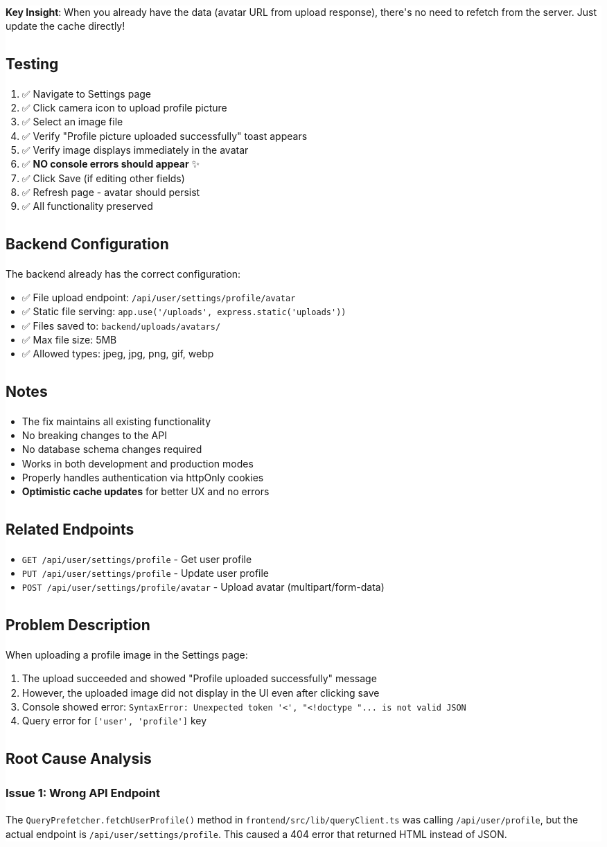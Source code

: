 **Key Insight**: When you already have the data (avatar URL from upload response), there's no need to refetch from the server. Just update the cache directly!

## Testing

1. ✅ Navigate to Settings page
2. ✅ Click camera icon to upload profile picture
3. ✅ Select an image file
4. ✅ Verify "Profile picture uploaded successfully" toast appears
5. ✅ Verify image displays immediately in the avatar
6. ✅ **NO console errors should appear** ✨
7. ✅ Click Save (if editing other fields)
8. ✅ Refresh page - avatar should persist
9. ✅ All functionality preserved

## Backend Configuration

The backend already has the correct configuration:
- ✅ File upload endpoint: `/api/user/settings/profile/avatar`
- ✅ Static file serving: `app.use('/uploads', express.static('uploads'))`
- ✅ Files saved to: `backend/uploads/avatars/`
- ✅ Max file size: 5MB
- ✅ Allowed types: jpeg, jpg, png, gif, webp

## Notes

- The fix maintains all existing functionality
- No breaking changes to the API
- No database schema changes required
- Works in both development and production modes
- Properly handles authentication via httpOnly cookies
- **Optimistic cache updates** for better UX and no errors

## Related Endpoints

- `GET /api/user/settings/profile` - Get user profile
- `PUT /api/user/settings/profile` - Update user profile
- `POST /api/user/settings/profile/avatar` - Upload avatar (multipart/form-data)

## Problem Description

When uploading a profile image in the Settings page:
1. The upload succeeded and showed "Profile uploaded successfully" message
2. However, the uploaded image did not display in the UI even after clicking save
3. Console showed error: `SyntaxError: Unexpected token '<', "<!doctype "... is not valid JSON`
4. Query error for `['user', 'profile']` key

## Root Cause Analysis

### Issue 1: Wrong API Endpoint
The `QueryPrefetcher.fetchUserProfile()` method in `frontend/src/lib/queryClient.ts` was calling `/api/user/profile`, but the actual endpoint is `/api/user/settings/profile`. This caused a 404 error that returned HTML instead of JSON.
